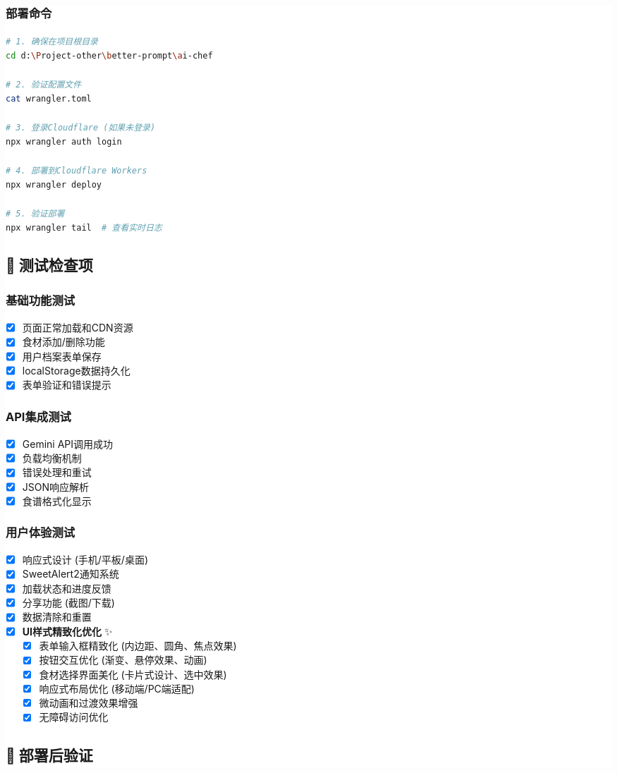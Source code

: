 ### 部署命令
```bash
# 1. 确保在项目根目录
cd d:\Project-other\better-prompt\ai-chef

# 2. 验证配置文件
cat wrangler.toml

# 3. 登录Cloudflare (如果未登录)
npx wrangler auth login

# 4. 部署到Cloudflare Workers
npx wrangler deploy

# 5. 验证部署
npx wrangler tail  # 查看实时日志
```

## 🧪 测试检查项

### 基础功能测试
- [x] 页面正常加载和CDN资源
- [x] 食材添加/删除功能
- [x] 用户档案表单保存
- [x] localStorage数据持久化
- [x] 表单验证和错误提示

### API集成测试
- [x] Gemini API调用成功
- [x] 负载均衡机制
- [x] 错误处理和重试
- [x] JSON响应解析
- [x] 食谱格式化显示

### 用户体验测试
- [x] 响应式设计 (手机/平板/桌面)
- [x] SweetAlert2通知系统
- [x] 加载状态和进度反馈
- [x] 分享功能 (截图/下载)
- [x] 数据清除和重置
- [x] **UI样式精致化优化** ✨
  - [x] 表单输入框精致化 (内边距、圆角、焦点效果)
  - [x] 按钮交互优化 (渐变、悬停效果、动画)
  - [x] 食材选择界面美化 (卡片式设计、选中效果)
  - [x] 响应式布局优化 (移动端/PC端适配)
  - [x] 微动画和过渡效果增强
  - [x] 无障碍访问优化

## 🎯 部署后验证
